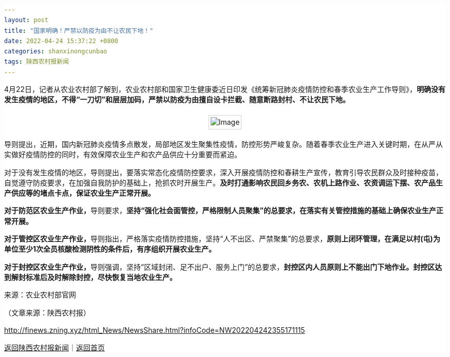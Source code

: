 ```yaml
---
layout: post
title: "国家明确！严禁以防疫为由不让农民下地！"
date: 2022-04-24 15:37:22 +0800
categories: shanxinongcunbao
tags: 陕西农村报新闻
---
```

<p>4月22日，记者从农业农村部了解到，农业农村部和国家卫生健康委近日印发《统筹新冠肺炎疫情防控和春季农业生产工作导则》，<strong>明确没有发生疫情的地区，不得“一刀切”和层层加码，严禁以防疫为由擅自设卡拦截、随意断路封村、不让农民下地。</strong></p>
 <center><img src="https://dfscdn.dfcfw.com/download/D24704358373402334578_w1080h783.jpg" alt="Image" width="100%" style="border:#d1d1d1 1px solid;padding:3px;margin:5px 0;" /></center><p>导则提出，近期，国内新冠肺炎疫情多点散发，局部地区发生聚集性疫情，防控形势严峻复杂。随着春季农业生产进入关键时期，在从严从实做好疫情防控的同时，有效保障农业生产和农产品供应十分重要而紧迫。 </p>
 <p>对于没有发生疫情的地区，导则提出，要落实常态化疫情防控要求，深入开展疫情防控和春耕生产宣传，教育引导农民群众及时接种疫苗，自觉遵守防疫要求，在加强自我防护的基础上，抢抓农时开展生产。<strong>及时打通影响农民回乡务农、农机上路作业、农资调运下摆、农产品生产供应等的堵点卡点，保证农业生产正常开展。</strong></p>
 <p><strong>对于防范区农业生产作业，</strong>导则要求，<strong>坚持“强化社会面管控，严格限制人员聚集”的总要求，在落实有关管控措施的基础上确保农业生产正常开展。</strong></p>
 <p><strong>对于管控区农业生产作业，</strong>导则指出，严格落实疫情防控措施，坚持“人不出区、严禁聚集”的总要求，<strong>原则上闭环管理，在满足以村(屯)为单位至少1次全员核酸检测阴性的条件后，有序组织开展农业生产。</strong></p>
 <p><strong>对于封控区农业生产作业，</strong>导则强调，坚持“区域封闭、足不出户、服务上门”的总要求，<strong>封控区内人员原则上不能出门下地作业。封控区达到解封标准后及时解除封控，尽快恢复当地农业生产。</strong></p><p>来源：农业农村部官网</p><p class="em_media">（文章来源：陕西农村报）</p>

<http://finews.zning.xyz/html_News/NewsShare.html?infoCode=NW202204242355171115>

[返回陕西农村报新闻](//finews.withounder.com/category/shanxinongcunbao.html)｜[返回首页](//finews.withounder.com/)